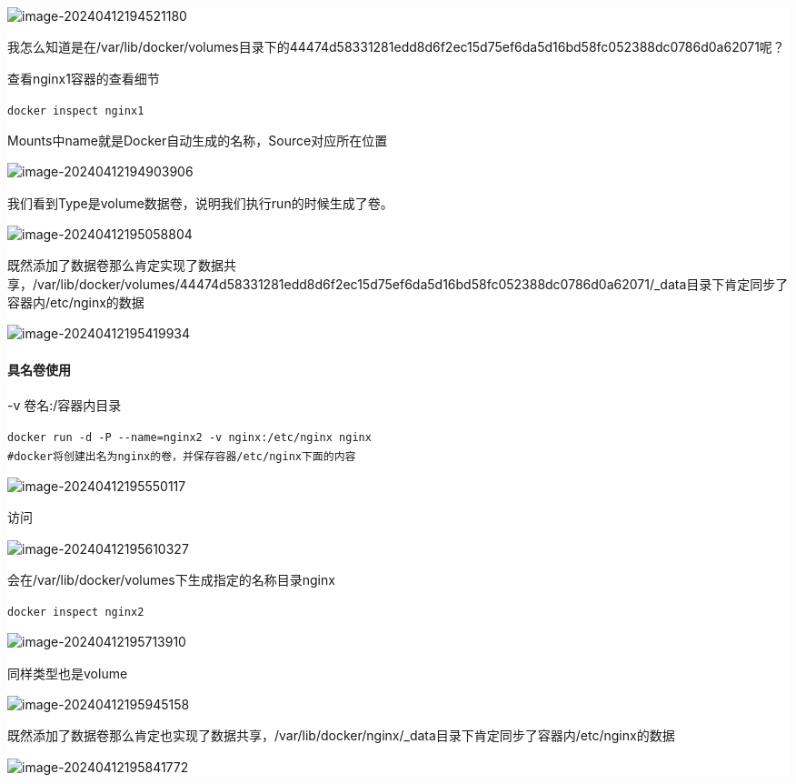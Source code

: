 ![image-20240412194521180](https://gitee.com/dongguo4812_admin/image/raw/master/image/202404131126038.png)

我怎么知道是在/var/lib/docker/volumes目录下的44474d58331281edd8d6f2ec15d75ef6da5d16bd58fc052388dc0786d0a62071呢？

查看nginx1容器的查看细节

```shell
docker inspect nginx1
```

Mounts中name就是Docker自动生成的名称，Source对应所在位置

![image-20240412194903906](https://gitee.com/dongguo4812_admin/image/raw/master/image/202404131126165.png)

我们看到Type是volume数据卷，说明我们执行run的时候生成了卷。

![image-20240412195058804](https://gitee.com/dongguo4812_admin/image/raw/master/image/202404131125047.png)

既然添加了数据卷那么肯定实现了数据共享，/var/lib/docker/volumes/44474d58331281edd8d6f2ec15d75ef6da5d16bd58fc052388dc0786d0a62071/_data目录下肯定同步了容器内/etc/nginx的数据

![image-20240412195419934](https://gitee.com/dongguo4812_admin/image/raw/master/image/202404131125125.png)



#### 具名卷使用

-v 卷名:/容器内目录

```shell
docker run -d -P --name=nginx2 -v nginx:/etc/nginx nginx
#docker将创建出名为nginx的卷，并保存容器/etc/nginx下面的内容
```

![image-20240412195550117](https://gitee.com/dongguo4812_admin/image/raw/master/image/202404131125543.png)

访问

![image-20240412195610327](https://gitee.com/dongguo4812_admin/image/raw/master/image/202404131125542.png)

会在/var/lib/docker/volumes下生成指定的名称目录nginx

```shell
docker inspect nginx2
```

![image-20240412195713910](https://gitee.com/dongguo4812_admin/image/raw/master/image/202404131125878.png)

同样类型也是volume

![image-20240412195945158](https://gitee.com/dongguo4812_admin/image/raw/master/image/202404131125887.png)

既然添加了数据卷那么肯定也实现了数据共享，/var/lib/docker/nginx/_data目录下肯定同步了容器内/etc/nginx的数据

![image-20240412195841772](https://gitee.com/dongguo4812_admin/image/raw/master/image/202404131125230.png)


